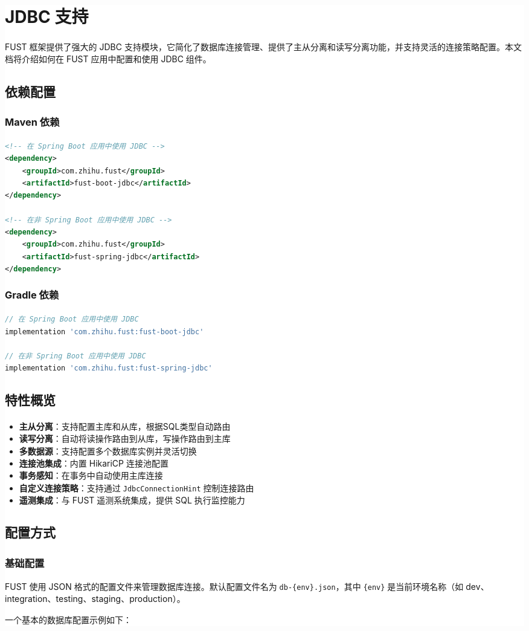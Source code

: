 # JDBC 支持

FUST 框架提供了强大的 JDBC 支持模块，它简化了数据库连接管理、提供了主从分离和读写分离功能，并支持灵活的连接策略配置。本文档将介绍如何在 FUST 应用中配置和使用 JDBC 组件。

## 依赖配置

### Maven 依赖

```xml
<!-- 在 Spring Boot 应用中使用 JDBC -->
<dependency>
    <groupId>com.zhihu.fust</groupId>
    <artifactId>fust-boot-jdbc</artifactId>
</dependency>

<!-- 在非 Spring Boot 应用中使用 JDBC -->
<dependency>
    <groupId>com.zhihu.fust</groupId>
    <artifactId>fust-spring-jdbc</artifactId>
</dependency>
```

### Gradle 依赖

```groovy
// 在 Spring Boot 应用中使用 JDBC
implementation 'com.zhihu.fust:fust-boot-jdbc'

// 在非 Spring Boot 应用中使用 JDBC
implementation 'com.zhihu.fust:fust-spring-jdbc'
```

## 特性概览

- **主从分离**：支持配置主库和从库，根据SQL类型自动路由
- **读写分离**：自动将读操作路由到从库，写操作路由到主库
- **多数据源**：支持配置多个数据库实例并灵活切换
- **连接池集成**：内置 HikariCP 连接池配置
- **事务感知**：在事务中自动使用主库连接
- **自定义连接策略**：支持通过 `JdbcConnectionHint` 控制连接路由
- **遥测集成**：与 FUST 遥测系统集成，提供 SQL 执行监控能力

## 配置方式

### 基础配置

FUST 使用 JSON 格式的配置文件来管理数据库连接。默认配置文件名为 `db-{env}.json`，其中 `{env}` 是当前环境名称（如 dev、integration、testing、staging、production）。

一个基本的数据库配置示例如下：

